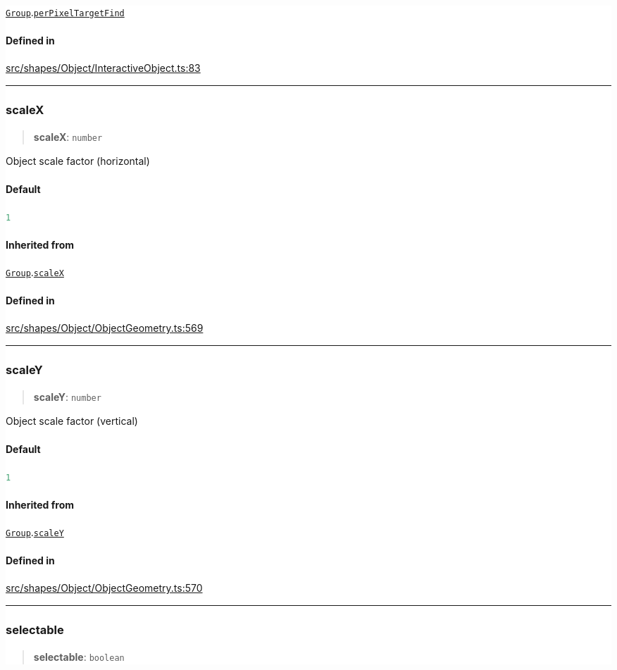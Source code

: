 [`Group`](/api/classes/group/).[`perPixelTargetFind`](/api/classes/group/#perpixeltargetfind)

#### Defined in

[src/shapes/Object/InteractiveObject.ts:83](https://github.com/fabricjs/fabric.js/blob/c093e29e73123dafcfa091ff4d5e04e690bb796e/src/shapes/Object/InteractiveObject.ts#L83)

***

### scaleX

> **scaleX**: `number`

Object scale factor (horizontal)

#### Default

```ts
1
```

#### Inherited from

[`Group`](/api/classes/group/).[`scaleX`](/api/classes/group/#scalex)

#### Defined in

[src/shapes/Object/ObjectGeometry.ts:569](https://github.com/fabricjs/fabric.js/blob/c093e29e73123dafcfa091ff4d5e04e690bb796e/src/shapes/Object/ObjectGeometry.ts#L569)

***

### scaleY

> **scaleY**: `number`

Object scale factor (vertical)

#### Default

```ts
1
```

#### Inherited from

[`Group`](/api/classes/group/).[`scaleY`](/api/classes/group/#scaley)

#### Defined in

[src/shapes/Object/ObjectGeometry.ts:570](https://github.com/fabricjs/fabric.js/blob/c093e29e73123dafcfa091ff4d5e04e690bb796e/src/shapes/Object/ObjectGeometry.ts#L570)

***

### selectable

> **selectable**: `boolean`
